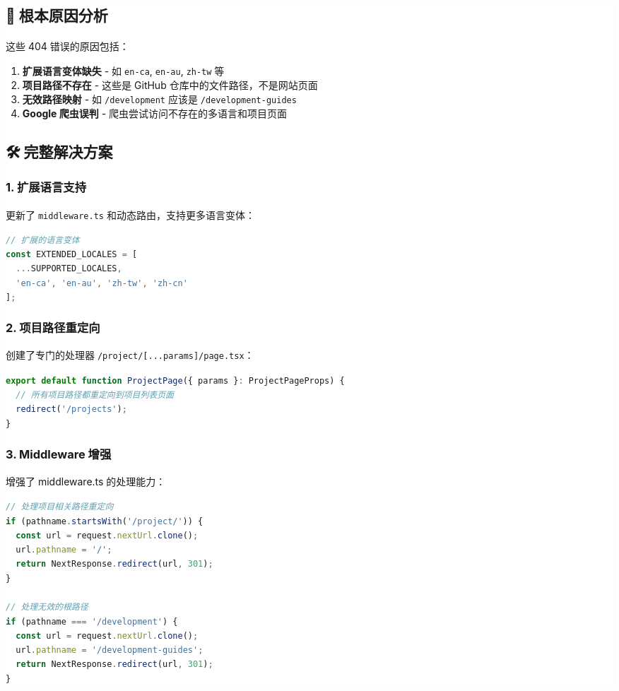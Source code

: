 
## 🎯 根本原因分析

这些 404 错误的原因包括：

1. **扩展语言变体缺失** - 如 `en-ca`, `en-au`, `zh-tw` 等
2. **项目路径不存在** - 这些是 GitHub 仓库中的文件路径，不是网站页面
3. **无效路径映射** - 如 `/development` 应该是 `/development-guides`
4. **Google 爬虫误判** - 爬虫尝试访问不存在的多语言和项目页面

## 🛠️ 完整解决方案

### 1. **扩展语言支持**

更新了 `middleware.ts` 和动态路由，支持更多语言变体：

```typescript
// 扩展的语言变体
const EXTENDED_LOCALES = [
  ...SUPPORTED_LOCALES,
  'en-ca', 'en-au', 'zh-tw', 'zh-cn'
];
```

### 2. **项目路径重定向**

创建了专门的处理器 `/project/[...params]/page.tsx`：

```typescript
export default function ProjectPage({ params }: ProjectPageProps) {
  // 所有项目路径都重定向到项目列表页面
  redirect('/projects');
}
```

### 3. **Middleware 增强**

增强了 middleware.ts 的处理能力：

```typescript
// 处理项目相关路径重定向
if (pathname.startsWith('/project/')) {
  const url = request.nextUrl.clone();
  url.pathname = '/';
  return NextResponse.redirect(url, 301);
}

// 处理无效的根路径
if (pathname === '/development') {
  const url = request.nextUrl.clone();
  url.pathname = '/development-guides';
  return NextResponse.redirect(url, 301);
}
```
